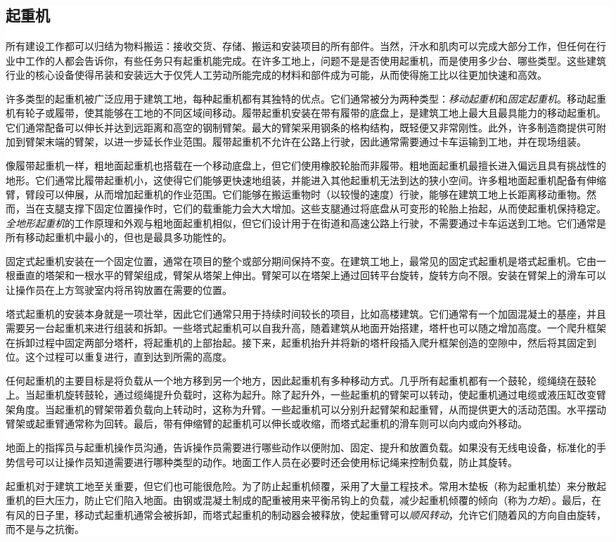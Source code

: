 ## 起重机

所有建设工作都可以归结为物料搬运：接收交货、存储、搬运和安装项目的所有部件。当然，汗水和肌肉可以完成大部分工作，但任何在行业中工作的人都会告诉你，有些任务只有起重机能完成。在许多工地上，问题不是是否使用起重机，而是使用多少台、哪些类型。这些建筑行业的核心设备使得吊装和安装远大于仅凭人工劳动所能完成的材料和部件成为可能，从而使得施工比以往更加快速和高效。

许多类型的起重机被广泛应用于建筑工地，每种起重机都有其独特的优点。它们通常被分为两种类型：*移动起重机*和*固定起重机*。移动起重机有轮子或履带，使其能够在工地的不同区域间移动。履带起重机安装在带有履带的底盘上，是建筑工地上最大且最具能力的移动起重机。它们通常配备可以伸长并达到远距离和高空的钢制臂架。最大的臂架采用钢条的格构结构，既轻便又非常刚性。此外，许多制造商提供可附加到臂架末端的臂架，以进一步延长作业范围。履带起重机不允许在公路上行驶，因此通常需要通过卡车运输到工地，并在现场组装。

像履带起重机一样，粗地面起重机也搭载在一个移动底盘上，但它们使用橡胶轮胎而非履带。粗地面起重机最擅长进入偏远且具有挑战性的地形。它们通常比履带起重机小，这使得它们能够更快速地组装，并能进入其他起重机无法到达的狭小空间。许多粗地面起重机配备有伸缩臂，臂段可以伸展，从而增加起重机的作业范围。它们能够在搬运重物时（以较慢的速度）行驶，能够在建筑工地上长距离移动重物。然而，当在支腿支撑下固定位置操作时，它们的载重能力会大大增加。这些支腿通过将底盘从可变形的轮胎上抬起，从而使起重机保持稳定。*全地形起重机*的工作原理和外观与粗地面起重机相似，但它们设计用于在街道和高速公路上行驶，不需要通过卡车运送到工地。它们通常是所有移动起重机中最小的，但也是最具多功能性的。

固定式起重机安装在一个固定位置，通常在项目的整个或部分期间保持不变。在建筑工地上，最常见的固定式起重机是塔式起重机。它由一根垂直的塔架和一根水平的臂架组成，臂架从塔架上伸出。臂架可以在塔架上通过回转平台旋转，旋转方向不限。安装在臂架上的滑车可以让操作员在上方驾驶室内将吊钩放置在需要的位置。

塔式起重机的安装本身就是一项壮举，因此它们通常只用于持续时间较长的项目，比如高楼建筑。它们通常有一个加固混凝土的基座，并且需要另一台起重机来进行组装和拆卸。一些塔式起重机可以自我升高，随着建筑从地面开始搭建，塔杆也可以随之增加高度。一个爬升框架在拆卸过程中固定两部分塔杆，将起重机的上部抬起。接下来，起重机抬升并将新的塔杆段插入爬升框架创造的空隙中，然后将其固定到位。这个过程可以重复进行，直到达到所需的高度。

任何起重机的主要目标是将负载从一个地方移到另一个地方，因此起重机有多种移动方式。几乎所有起重机都有一个鼓轮，缆绳绕在鼓轮上。当起重机旋转鼓轮，通过缆绳提升负载时，这称为起升。除了起升外，一些起重机的臂架可以转动，使起重机通过电缆或液压缸改变臂架角度。当起重机的臂架带着负载向上转动时，这称为升臂。一些起重机可以分别升起臂架和起重臂，从而提供更大的活动范围。水平摆动臂架或起重臂通常称为回转。最后，带有伸缩臂的起重机可以伸长或收缩，而塔式起重机的滑车则可以向内或向外移动。

地面上的指挥员与起重机操作员沟通，告诉操作员需要进行哪些动作以便附加、固定、提升和放置负载。如果没有无线电设备，标准化的手势信号可以让操作员知道需要进行哪种类型的动作。地面工作人员在必要时还会使用标记绳来控制负载，防止其旋转。

起重机对于建筑工地至关重要，但它们也可能很危险。为了防止起重机倾覆，采用了大量工程技术。常用木垫板（称为起重机垫）来分散起重机的巨大压力，防止它们陷入地面。由钢或混凝土制成的配重被用来平衡吊钩上的负载，减少起重机倾覆的倾向（称为*力矩*）。最后，在有风的日子里，移动式起重机通常会被拆卸，而塔式起重机的制动器会被释放，使起重臂可以*顺风转动*，允许它们随着风的方向自由旋转，而不是与之抗衡。

